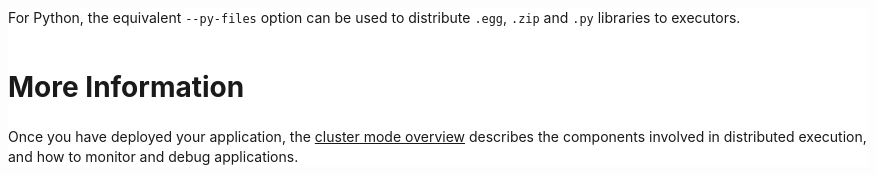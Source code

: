 For Python, the equivalent `--py-files` option can be used to distribute `.egg`, `.zip` and `.py` libraries
to executors.

# More Information

Once you have deployed your application, the [cluster mode overview](cluster-overview.html) describes
the components involved in distributed execution, and how to monitor and debug applications.
